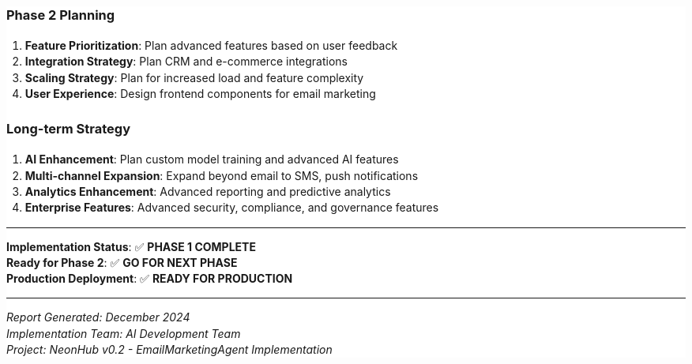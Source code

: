 ### Phase 2 Planning
1. **Feature Prioritization**: Plan advanced features based on user feedback
2. **Integration Strategy**: Plan CRM and e-commerce integrations
3. **Scaling Strategy**: Plan for increased load and feature complexity
4. **User Experience**: Design frontend components for email marketing

### Long-term Strategy
1. **AI Enhancement**: Plan custom model training and advanced AI features
2. **Multi-channel Expansion**: Expand beyond email to SMS, push notifications
3. **Analytics Enhancement**: Advanced reporting and predictive analytics
4. **Enterprise Features**: Advanced security, compliance, and governance features

---

**Implementation Status**: ✅ **PHASE 1 COMPLETE**  
**Ready for Phase 2**: ✅ **GO FOR NEXT PHASE**  
**Production Deployment**: ✅ **READY FOR PRODUCTION**

---

*Report Generated: December 2024*  
*Implementation Team: AI Development Team*  
*Project: NeonHub v0.2 - EmailMarketingAgent Implementation* 